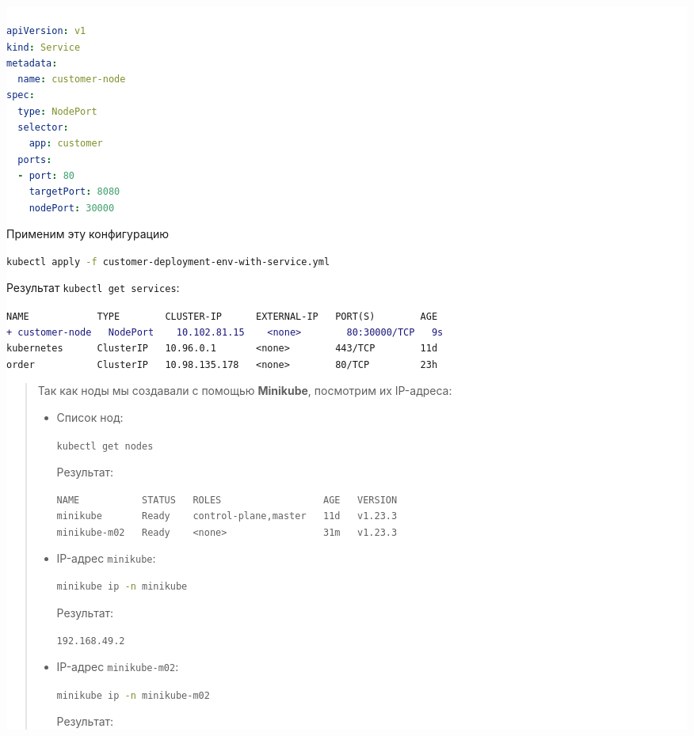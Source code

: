 ```yaml

apiVersion: v1
kind: Service
metadata:
  name: customer-node
spec:
  type: NodePort
  selector:
    app: customer
  ports:
  - port: 80
    targetPort: 8080
    nodePort: 30000
```

Применим эту конфигурацию

```bash
kubectl apply -f customer-deployment-env-with-service.yml
```

Результат `kubectl get services`:

```diff
NAME            TYPE        CLUSTER-IP      EXTERNAL-IP   PORT(S)        AGE
+ customer-node   NodePort    10.102.81.15    <none>        80:30000/TCP   9s
kubernetes      ClusterIP   10.96.0.1       <none>        443/TCP        11d
order           ClusterIP   10.98.135.178   <none>        80/TCP         23h
```

> Так как ноды мы создавали с помощью **Minikube**, посмотрим их IP-адреса:
> 
> - Список нод:
>   
>   ```bash
>   kubectl get nodes
>   ```
>   
>   Результат:
>   
>   ```
>   NAME           STATUS   ROLES                  AGE   VERSION
>   minikube       Ready    control-plane,master   11d   v1.23.3
>   minikube-m02   Ready    <none>                 31m   v1.23.3
>   ```
> 
> - IP-адрес `minikube`:
>   
>   ```bash
>   minikube ip -n minikube
>   ```
> 
>   Результат:
>   
>   ```
>   192.168.49.2
>   ```
> 
> - IP-адрес `minikube-m02`:
>   
>   ```bash
>   minikube ip -n minikube-m02
>   ```
> 
>   Результат:
>   